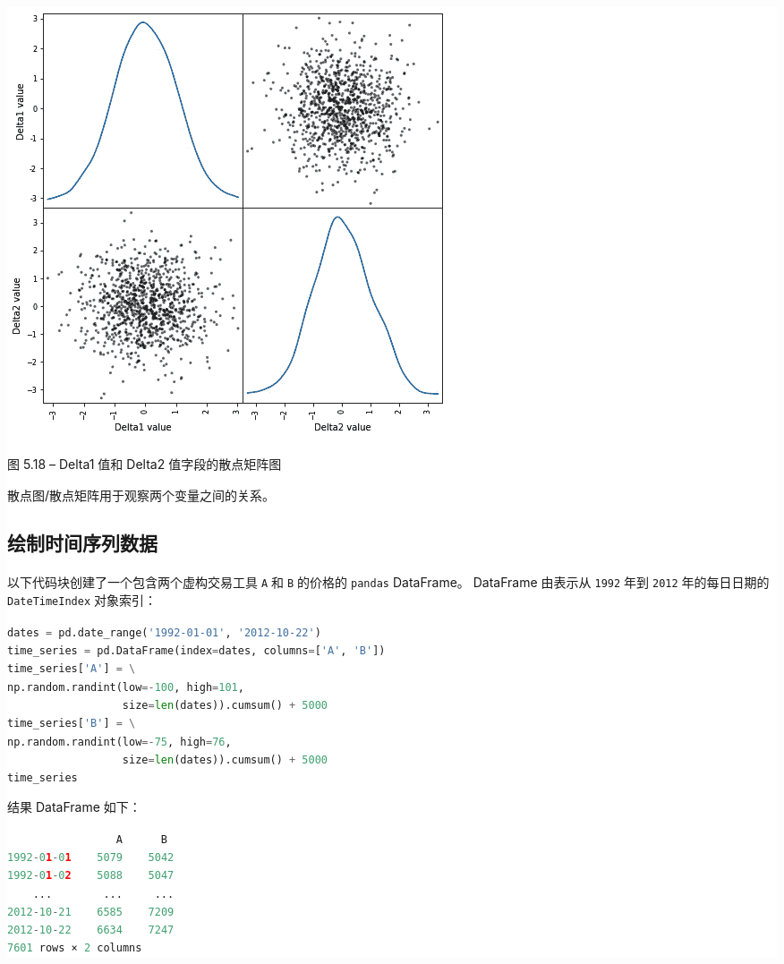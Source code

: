 ![图 5.18 – Delta1 值和 Delta2 值字段的散点矩阵图](img/Figure_5.18_B15029.jpg)

图 5.18 – Delta1 值和 Delta2 值字段的散点矩阵图

散点图/散点矩阵用于观察两个变量之间的关系。

## 绘制时间序列数据

以下代码块创建了一个包含两个虚构交易工具 `A` 和 `B` 的价格的 `pandas` DataFrame。 DataFrame 由表示从 `1992` 年到 `2012` 年的每日日期的 `DateTimeIndex` 对象索引：

```py
dates = pd.date_range('1992-01-01', '2012-10-22')
time_series = pd.DataFrame(index=dates, columns=['A', 'B'])
time_series['A'] = \
np.random.randint(low=-100, high=101, 
                  size=len(dates)).cumsum() + 5000
time_series['B'] = \
np.random.randint(low=-75, high=76, 
                  size=len(dates)).cumsum() + 5000
time_series
```

结果 DataFrame 如下：

```py
                 A      B
1992-01-01    5079    5042
1992-01-02    5088    5047
    ...        ...     ...
2012-10-21    6585    7209
2012-10-22    6634    7247
7601 rows × 2 columns
```
